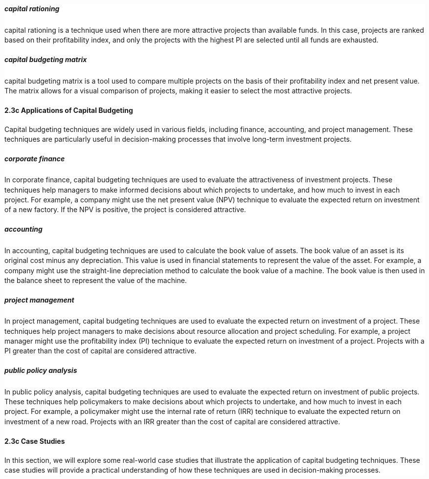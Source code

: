 ##### capital rationing

capital rationing is a technique used when there are more attractive projects than available funds. In this case, projects are ranked based on their profitability index, and only the projects with the highest PI are selected until all funds are exhausted.

##### capital budgeting matrix

capital budgeting matrix is a tool used to compare multiple projects on the basis of their profitability index and net present value. The matrix allows for a visual comparison of projects, making it easier to select the most attractive projects.

#### 2.3c Applications of Capital Budgeting

Capital budgeting techniques are widely used in various fields, including finance, accounting, and project management. These techniques are particularly useful in decision-making processes that involve long-term investment projects.

##### corporate finance

In corporate finance, capital budgeting techniques are used to evaluate the attractiveness of investment projects. These techniques help managers to make informed decisions about which projects to undertake, and how much to invest in each project. For example, a company might use the net present value (NPV) technique to evaluate the expected return on investment of a new factory. If the NPV is positive, the project is considered attractive.

##### accounting

In accounting, capital budgeting techniques are used to calculate the book value of assets. The book value of an asset is its original cost minus any depreciation. This value is used in financial statements to represent the value of the asset. For example, a company might use the straight-line depreciation method to calculate the book value of a machine. The book value is then used in the balance sheet to represent the value of the machine.

##### project management

In project management, capital budgeting techniques are used to evaluate the expected return on investment of a project. These techniques help project managers to make decisions about resource allocation and project scheduling. For example, a project manager might use the profitability index (PI) technique to evaluate the expected return on investment of a project. Projects with a PI greater than the cost of capital are considered attractive.

##### public policy analysis

In public policy analysis, capital budgeting techniques are used to evaluate the expected return on investment of public projects. These techniques help policymakers to make decisions about which projects to undertake, and how much to invest in each project. For example, a policymaker might use the internal rate of return (IRR) technique to evaluate the expected return on investment of a new road. Projects with an IRR greater than the cost of capital are considered attractive.




#### 2.3c Case Studies

In this section, we will explore some real-world case studies that illustrate the application of capital budgeting techniques. These case studies will provide a practical understanding of how these techniques are used in decision-making processes.
